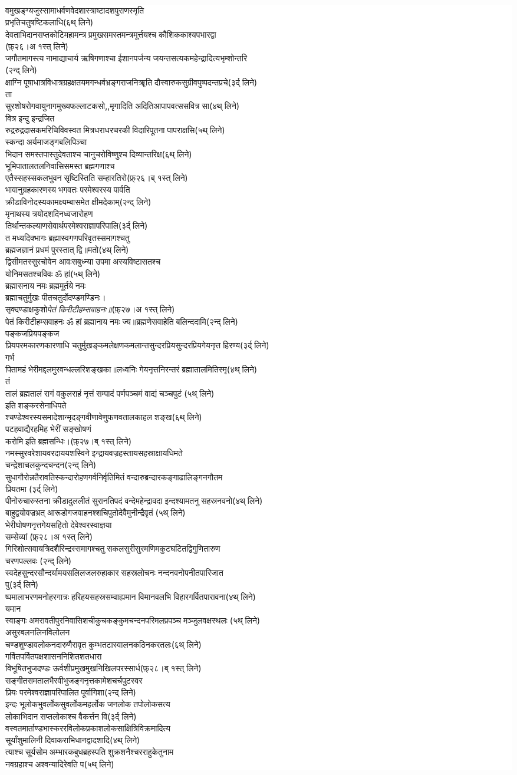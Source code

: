 वमुखङ्ग्यजुस्सामाधर्वणवेदशास्त्राष्टादशपुराणस्मृति  
प्रभृतिचतुषष्टिकलाधि(६थ् लिने)  
देवताभिदानसप्तकोटिमहामन्त्र प्रमुखसमस्तमन्त्रमूर्त्तयश्च कौशिककाश्यपभारद्वा  
(फ़्२६।अ १स्त् लिने)  
जगौतमागस्त्य नामाद्याचार्य ऋषिगणाश्चा ईशानपर्जन्य जयन्तसत्यकमहेन्द्रादित्यभृम्शोन्तरि  
(२न्द् लिने)  
क्षाग्नि पूषाधात्रविधात्रग्रहक्षतयमगन्धर्वभ्रङ्गराजनिॠति दौस्वारुकसुग्रीवपुष्पदन्तप्रचे(३र्द् लिने)  
ता   
सुरशोषरोगवायुनागमुख्यफल्लाटकसो,,मृगादिति अदितिआपापवत्ससवित्र सा(४थ् लिने)  
वित्र इन्दु इन्द्रजित  
रुद्ररुद्रदासकमरिचिविवस्वत मित्रधराधरचरकी विदारिपूतना पापराक्षसि(५थ् लिने)  
स्कन्दा अर्यमाजङ्गबलिपिञ्चा  
भिदान समस्तपास्तुदेवताश्च चानुचरोविष्णुश्च दिव्यान्तरिक्ष(६थ् लिने)  
भूमिपातालतलनिवासिसमस्त ब्रह्मगणाश्च  
एतैस्सहस्सकलभुवन सृष्टिस्तिति सम्हारतिरो(फ़्२६।ब् १स्त् लिने)  
भावानुग्रहकारणस्य भगवतः परमेश्वरस्य पार्वति   
क्रीडाविनोदस्यकामक्ष्यम्बासमेत क्षीमदेकाम्(२न्द् लिने)  
मृनाथस्य त्रयोदशदिनध्वजारोहण  
तिर्थान्तकल्याणसेवार्थपरमेश्वराज्ञापरिपालि(३र्द् लिने)  
त मध्यदिक्भागः ब्रह्मास्वगणपरिवृतस्समागश्चतु  
ब्रह्मजज्ञानं प्रधमं पुरस्तात् द्वि॥मतो(४थ् लिने)  
द्विसीमतस्सुरचोवेन आवःसबुध्न्या उपमा अस्यविष्टासतश्च  
योनिमसतश्चविवः ॐ हां(५थ् लिने)  
ब्रह्मासनाय नमः ब्रह्ममूर्तये नमः   
ब्रह्माचतुर्मुखः पीतचतुर्दोदण्डमण्डिनः।   
सृक्दण्डाक्षकुशो*पेतं किरीटीहम्सवाहनः॥*(फ़्२७।अ १स्त् लिने)  
पेतं किरीटीहम्सवाहनः ॐ हां ब्रह्मानाय नमः ज्य॥ब्रह्मणेसवाहेति बलिन्ददामि(२न्द् लिने)  
पङ्कजप्रियपङ्कज  
प्रियपरमकारणकारणाधि चतुर्मुखङ्कमलेक्षणकमलान्तसुन्दरप्रियसुन्दरप्रियगेयनृत्त हिरण्य(३र्द् लिने)  
गर्भ  
पितामहं भेरीमद्दलमुरवन्धल्लरिशङ्खका॥लध्वनिः गेयनृत्तनिरन्तरं ब्रह्मातालमितिस्मृ(४थ् लिने)  
तं   
तालं ब्रह्मतालं रागं वकुलराहं नृत्तं सम्पादं पर्णपञ्चमं वाद्यं चञ्चपुटं (५थ् लिने)  
इति शङ्करसेनाधिपते  
श्चण्डेश्वरस्यसमादेशान्मृदङ्गवीणावेणुफणवतालकाहल शङ्ख(६थ् लिने)  
पटहवाद्यैरहमिह भेरीं सङ्खोषणं   
करोमि इति ब्रह्मसन्धिः।(फ़्२७।ब् १स्त् लिने)  
नमस्सुरवरेशायवरदाययशस्विने इन्द्रायवज्रहस्तायसहस्राक्षायधिमते  
चन्द्रेशाचलकुन्दचन्दन(२न्द् लिने)  
सुधागौरोन्नतैरावतिस्कन्दारोहणगर्वनिर्वृतिमितं वन्दारुब्रन्दारकङ्गाढालिङ्गनगौतम  
प्रियतमा (३र्द् लिने)  
पीनोरुचारुस्तना क्रीडादुललीतं सुरानतिपदं वन्देमहेन्द्रावदा इन्दश्यामतनु सहस्रनवनो(४थ् लिने)  
बाहुद्वयोवज्रभ्रत् आरूडोगजवाहनश्शचिपुतोदेवैमुनीन्द्रैवृतं (५थ् लिने)  
भेरीघोषणनृत्तगेयसहितो देवेश्वरस्वाज्ञया   
सम्सेव्यां (फ़्२८।अ १स्त् लिने)  
गिरिशोत्सवायत्रिदशैरिन्द्रस्समागश्चतु सकलसुरीसुरमणिमकुटघटितद्विगुणितारुण  
चरणपल्लवः (२न्द् लिने)  
स्वदेहसुन्दरसौन्दर्यामयसलिलजलरुहाकार सहस्रलोचनः नन्दनवनोपनीतपारिजात  
पु(३र्द् लिने)  
ष्पमालाभरणमनोहरगात्रः हरिहयसहस्रसम्वाह्यमान विमानवलभि विहारगर्वितपारावना(४थ् लिने)  
यमान  
स्वाङ्गः अमरावतीपुरनिवासिशचीकुचकङ्कुमचन्दनपरिमलप्रपञ्च मञ्जुलवक्षस्थलः (५थ् लिने)  
असुरबलनलिनविलोलन  
चण्डशुण्डावलोकनदारुणैरावृत कुम्भतटास्वालनकठिनकरतलः(६थ् लिने)  
गर्वितपर्वितपक्षशासननिशितशतधारा  
विभूषितभुजदण्डः ऊर्वशीप्रमुखमुखनिखिलपरस्सार्ध(फ़्२८।ब् १स्त् लिने)  
सङ्गीतसमतालभैरवीभुजङ्गनृत्तकामेशचर्चपुटस्वर  
प्रियः परमेश्वराज्ञापरिपालित पूर्वागिशा(२न्द् लिने)  
इन्दः भूलोकभुवर्लोकसुवर्लोकमहर्लोक जनलोक तपोलोकसत्य  
लोकाभिदान सप्तलोकाश्च वैकर्त्तन वि(३र्द् लिने)  
वस्वतमार्ताण्डभास्कररविलोकप्रकाशलोकसाक्षित्रिविक्रमादित्य   
सूर्यांशुमालिनी दिवाकराभिधानद्वादशादि(४थ् लिने)  
त्याश्च सूर्यसोम अम्भारकबुधब्रहस्पति शुक्रशनैश्चरराहुकेतुनाम  
नवग्रहाश्च अश्वन्यादिरेवति प(५थ् लिने)  